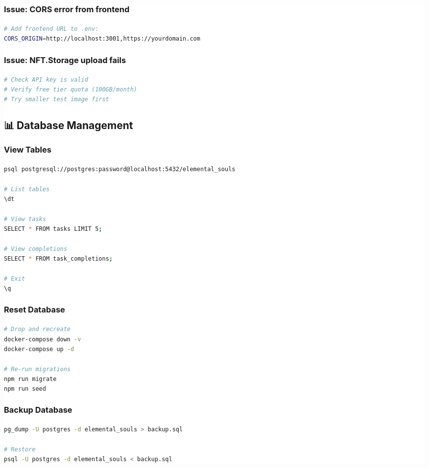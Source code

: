 ### Issue: CORS error from frontend

```bash
# Add frontend URL to .env:
CORS_ORIGIN=http://localhost:3001,https://yourdomain.com
```

### Issue: NFT.Storage upload fails

```bash
# Check API key is valid
# Verify free tier quota (100GB/month)
# Try smaller test image first
```

## 📊 Database Management

### View Tables

```bash
psql postgresql://postgres:password@localhost:5432/elemental_souls

# List tables
\dt

# View tasks
SELECT * FROM tasks LIMIT 5;

# View completions
SELECT * FROM task_completions;

# Exit
\q
```

### Reset Database

```bash
# Drop and recreate
docker-compose down -v
docker-compose up -d

# Re-run migrations
npm run migrate
npm run seed
```

### Backup Database

```bash
pg_dump -U postgres -d elemental_souls > backup.sql

# Restore
psql -U postgres -d elemental_souls < backup.sql
```
